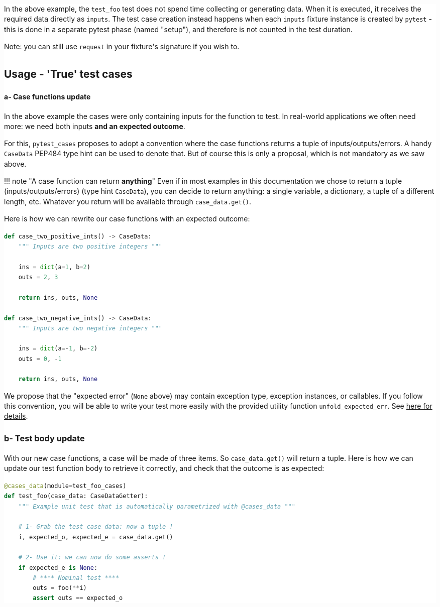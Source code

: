 In the above example, the `test_foo` test does not spend time collecting or generating data. When it is executed, it receives the required data directly as `inputs`. The test case creation instead happens when each `inputs` fixture instance is created by `pytest` - this is done in a separate pytest phase (named "setup"), and therefore is not counted in the test duration.

Note: you can still use `request` in your fixture's signature if you wish to.

## Usage - 'True' test cases

#### a- Case functions update

In the above example the cases were only containing inputs for the function to test. In real-world applications we often need more: we need both inputs **and an expected outcome**. 

For this, `pytest_cases` proposes to adopt a convention where the case functions returns a tuple of inputs/outputs/errors. A handy `CaseData` PEP484 type hint can be used to denote that. But of course this is only a proposal, which is not mandatory as we saw above.

!!! note "A case function can return **anything**"
    Even if in most examples in this documentation we chose to return a tuple (inputs/outputs/errors) (type hint `CaseData`), you can decide to return anything: a single variable, a dictionary, a tuple of a different length, etc. Whatever you return will be available through `case_data.get()`.

Here is how we can rewrite our case functions with an expected outcome:

```python
def case_two_positive_ints() -> CaseData:
    """ Inputs are two positive integers """

    ins = dict(a=1, b=2)
    outs = 2, 3

    return ins, outs, None

def case_two_negative_ints() -> CaseData:
    """ Inputs are two negative integers """

    ins = dict(a=-1, b=-2)
    outs = 0, -1

    return ins, outs, None
```

We propose that the "expected error" (`None` above) may contain exception type, exception instances, or callables. If you follow this convention, you will be able to write your test more easily with the provided utility function `unfold_expected_err`. See [here for details](https://smarie.github.io/python-pytest-cases/usage/basics/#handling-exceptions).

### b- Test body update

With our new case functions, a case will be made of three items. So `case_data.get()` will return a tuple. Here is how we can update our test function body to retrieve it correctly, and check that the outcome is as expected:

```python
@cases_data(module=test_foo_cases)
def test_foo(case_data: CaseDataGetter):
    """ Example unit test that is automatically parametrized with @cases_data """

    # 1- Grab the test case data: now a tuple !
    i, expected_o, expected_e = case_data.get()

    # 2- Use it: we can now do some asserts !
    if expected_e is None:
        # **** Nominal test ****
        outs = foo(**i)
        assert outs == expected_o
```